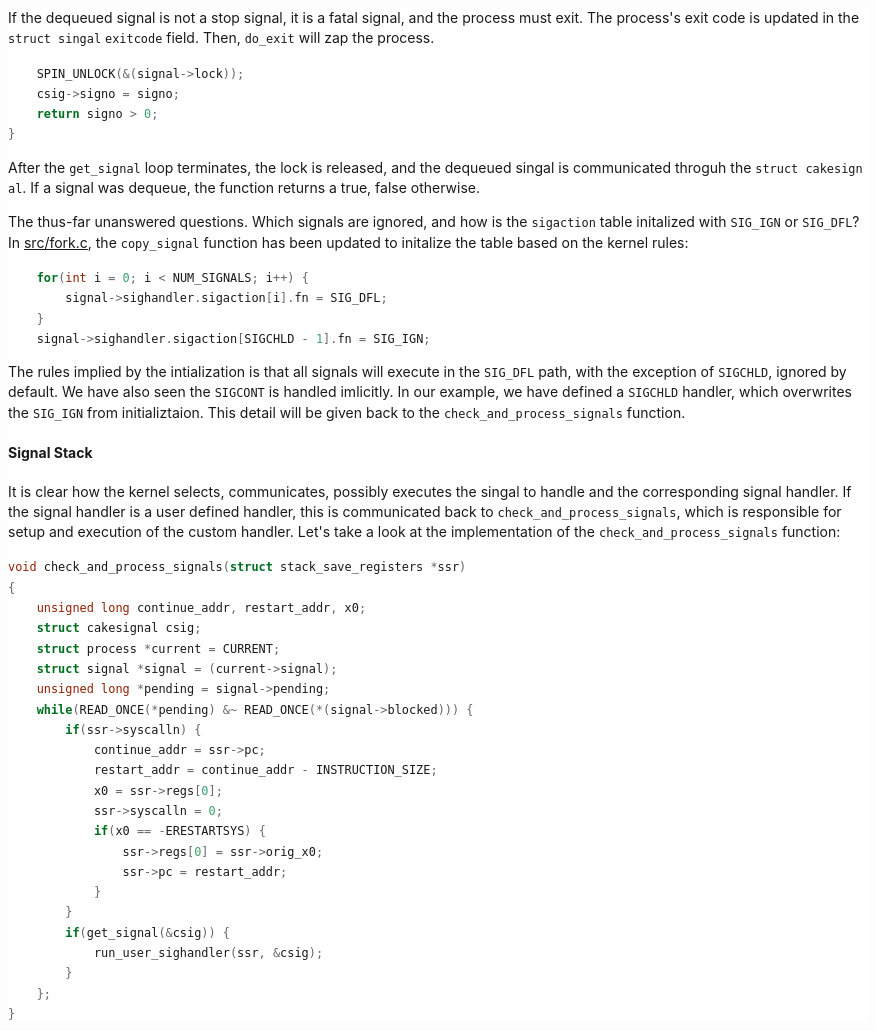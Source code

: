 If the dequeued signal is not a stop signal, it is a fatal signal, and the process must exit. The process's exit code is updated in the `struct singal` `exitcode` field. Then, `do_exit` will zap the process.

```C
    SPIN_UNLOCK(&(signal->lock));
    csig->signo = signo;
    return signo > 0;
}
```

After the `get_signal` loop terminates, the lock is released, and the dequeued singal is communicated throguh the `struct cakesignal`. If a signal was dequeue, the function returns a true, false otherwise.

The thus-far unanswered questions. Which signals are ignored, and how is the `sigaction` table initalized with `SIG_IGN` or `SIG_DFL`? In [src/fork.c](code1/src/fork.c), the `copy_signal` function has been updated to initalize the table based on the kernel rules:

```C
    for(int i = 0; i < NUM_SIGNALS; i++) {
        signal->sighandler.sigaction[i].fn = SIG_DFL;
    }
    signal->sighandler.sigaction[SIGCHLD - 1].fn = SIG_IGN;
```

The rules implied by the intialization is that all signals will execute in the `SIG_DFL` path, with the exception of `SIGCHLD`, ignored by default. We have also seen the `SIGCONT` is handled imlicitly. In our example, we have defined a `SIGCHLD` handler, which overwrites the `SIG_IGN` from initializtaion. This detail will be given back to the `check_and_process_signals` function.

#### Signal Stack

It is clear how the kernel selects, communicates, possibly executes the singal to handle and the corresponding signal handler. If the signal handler is a user defined handler, this is communicated back to `check_and_process_signals`, which is responsible for setup and execution of the custom handler. Let's take a look at the implementation of the `check_and_process_signals` function:

```C
void check_and_process_signals(struct stack_save_registers *ssr)
{
    unsigned long continue_addr, restart_addr, x0;
    struct cakesignal csig;
    struct process *current = CURRENT;
    struct signal *signal = (current->signal);
    unsigned long *pending = signal->pending;
    while(READ_ONCE(*pending) &~ READ_ONCE(*(signal->blocked))) {
        if(ssr->syscalln) {
            continue_addr = ssr->pc;
            restart_addr = continue_addr - INSTRUCTION_SIZE;
            x0 = ssr->regs[0];
            ssr->syscalln = 0;
            if(x0 == -ERESTARTSYS) {
                ssr->regs[0] = ssr->orig_x0;
                ssr->pc = restart_addr;
            }
        }
        if(get_signal(&csig)) {
            run_user_sighandler(ssr, &csig);
        }
    };
}
```
